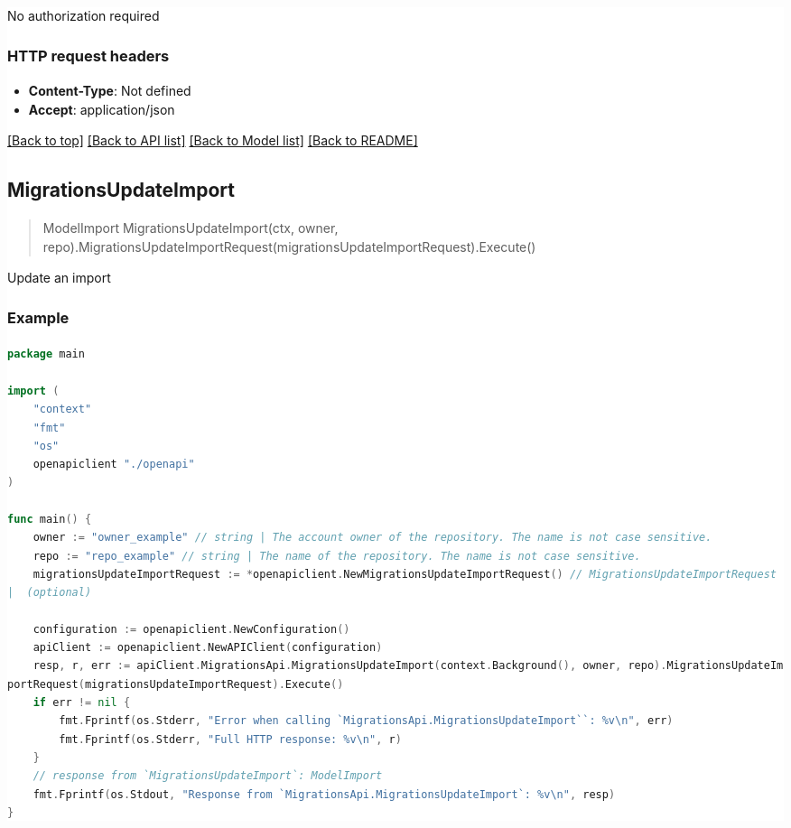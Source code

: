 No authorization required

### HTTP request headers

- **Content-Type**: Not defined
- **Accept**: application/json

[[Back to top]](#) [[Back to API list]](../README.md#documentation-for-api-endpoints)
[[Back to Model list]](../README.md#documentation-for-models)
[[Back to README]](../README.md)


## MigrationsUpdateImport

> ModelImport MigrationsUpdateImport(ctx, owner, repo).MigrationsUpdateImportRequest(migrationsUpdateImportRequest).Execute()

Update an import



### Example

```go
package main

import (
    "context"
    "fmt"
    "os"
    openapiclient "./openapi"
)

func main() {
    owner := "owner_example" // string | The account owner of the repository. The name is not case sensitive.
    repo := "repo_example" // string | The name of the repository. The name is not case sensitive.
    migrationsUpdateImportRequest := *openapiclient.NewMigrationsUpdateImportRequest() // MigrationsUpdateImportRequest |  (optional)

    configuration := openapiclient.NewConfiguration()
    apiClient := openapiclient.NewAPIClient(configuration)
    resp, r, err := apiClient.MigrationsApi.MigrationsUpdateImport(context.Background(), owner, repo).MigrationsUpdateImportRequest(migrationsUpdateImportRequest).Execute()
    if err != nil {
        fmt.Fprintf(os.Stderr, "Error when calling `MigrationsApi.MigrationsUpdateImport``: %v\n", err)
        fmt.Fprintf(os.Stderr, "Full HTTP response: %v\n", r)
    }
    // response from `MigrationsUpdateImport`: ModelImport
    fmt.Fprintf(os.Stdout, "Response from `MigrationsApi.MigrationsUpdateImport`: %v\n", resp)
}
```
